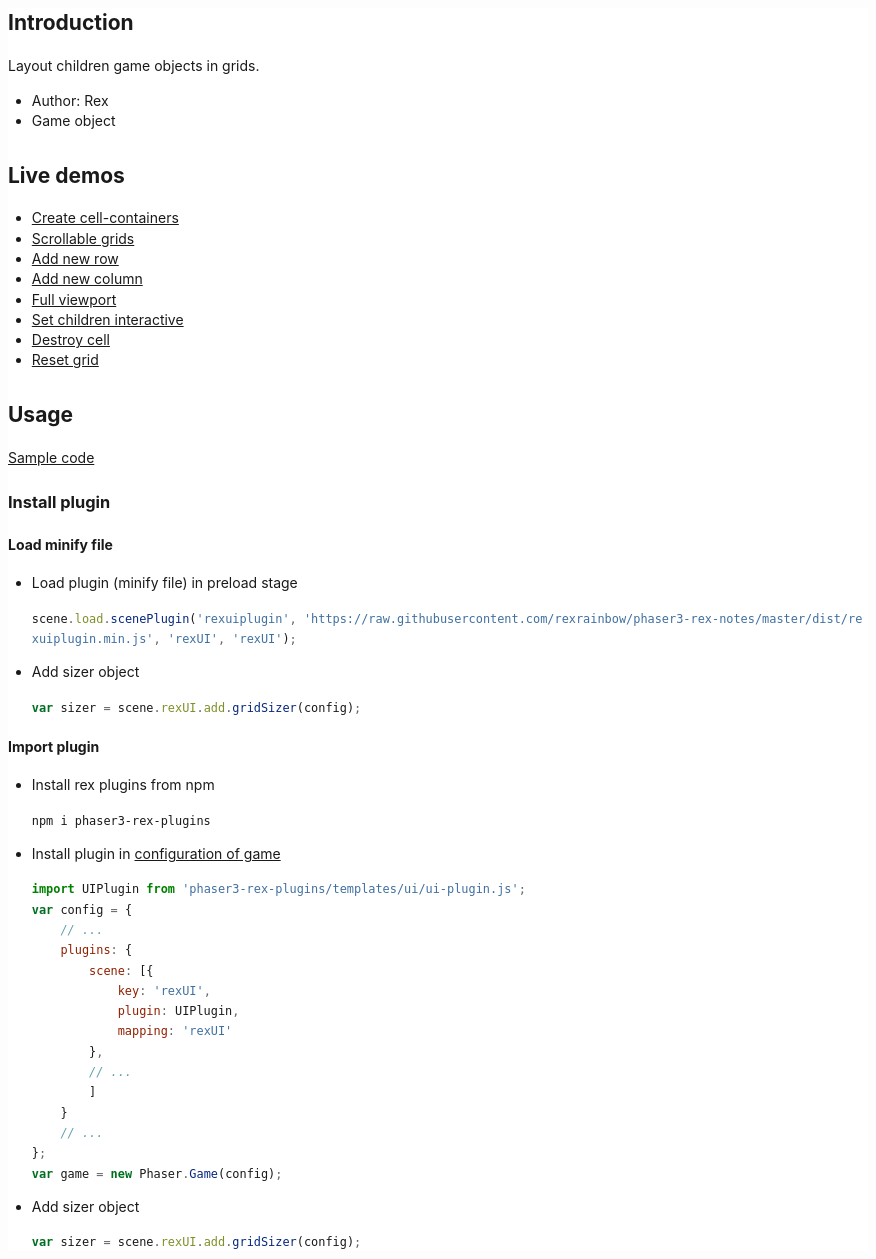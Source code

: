 ## Introduction

Layout children game objects in grids.

- Author: Rex
- Game object

## Live demos

- [Create cell-containers](https://codepen.io/rexrainbow/pen/vYZQBPY)
- [Scrollable grids](https://codepen.io/rexrainbow/pen/YMyBom)
- [Add new row](https://codepen.io/rexrainbow/pen/JjpWwjM)
- [Add new column](https://codepen.io/rexrainbow/pen/oNEZJjy)
- [Full viewport](https://codepen.io/rexrainbow/pen/LYVKXJg)
- [Set children interactive](https://codepen.io/rexrainbow/pen/GROQKme)
- [Destroy cell](https://codepen.io/rexrainbow/pen/YzazvzY)
- [Reset grid](https://codepen.io/rexrainbow/pen/YzREyWe)

## Usage

[Sample code](https://github.com/rexrainbow/phaser3-rex-notes/tree/master/examples/ui-gridsizer)

### Install plugin

#### Load minify file

- Load plugin (minify file) in preload stage
    ```javascript
    scene.load.scenePlugin('rexuiplugin', 'https://raw.githubusercontent.com/rexrainbow/phaser3-rex-notes/master/dist/rexuiplugin.min.js', 'rexUI', 'rexUI');
    ```
- Add sizer object
    ```javascript
    var sizer = scene.rexUI.add.gridSizer(config);
    ```

#### Import plugin

- Install rex plugins from npm
    ```
    npm i phaser3-rex-plugins
    ```
- Install plugin in [configuration of game](game.md#configuration)
    ```javascript
    import UIPlugin from 'phaser3-rex-plugins/templates/ui/ui-plugin.js';
    var config = {
        // ...
        plugins: {
            scene: [{
                key: 'rexUI',
                plugin: UIPlugin,
                mapping: 'rexUI'
            },
            // ...
            ]
        }
        // ...
    };
    var game = new Phaser.Game(config);
    ```
- Add sizer object
    ```javascript
    var sizer = scene.rexUI.add.gridSizer(config);
    ```